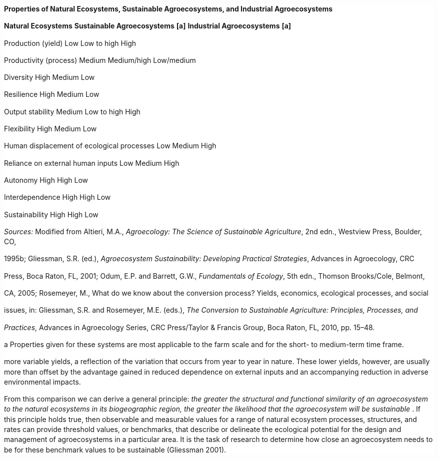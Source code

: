 **Properties of Natural Ecosystems, Sustainable Agroecosystems, and Industrial Agroecosystems**


**Natural Ecosystems** **Sustainable Agroecosystems** **[a]** **Industrial Agroecosystems** **[a]**


Production (yield) Low Low to high High

Productivity (process) Medium Medium/high Low/medium

Diversity High Medium Low

Resilience High Medium Low

Output stability Medium Low to high High

Flexibility High Medium Low

Human displacement of ecological processes Low Medium High

Reliance on external human inputs Low Medium High

Autonomy High High Low

Interdependence High High Low

Sustainability High High Low


_Sources:_ Modified from Altieri, M.A., _Agroecology: The Science of Sustainable Agriculture_, 2nd edn., Westview Press, Boulder, CO,


1995b; Gliessman, S.R. (ed.), _Agroecosystem Sustainability: Developing Practical Strategies_, Advances in Agroecology, CRC

Press, Boca Raton, FL, 2001; Odum, E.P. and Barrett, G.W., _Fundamentals of Ecology_, 5th edn., Thomson Brooks/Cole, Belmont,

CA, 2005; Rosemeyer, M., What do we know about the conversion process? Yields, economics, ecological processes, and social

issues, in: Gliessman, S.R. and Rosemeyer, M.E. (eds.), _The Conversion to Sustainable Agriculture: Principles, Processes, and_

_Practices_, Advances in Agroecology Series, CRC Press/Taylor & Francis Group, Boca Raton, FL, 2010, pp. 15–48.


a Properties given for these systems are most applicable to the farm scale and for the short- to medium-term time frame.



more variable yields, a reflection of the variation that occurs
from year to year in nature. These lower yields, however, are
usually more than offset by the advantage gained in reduced
dependence on external inputs and an accompanying reduction in adverse environmental impacts.

From this comparison we can derive a general principle:
_the greater the structural and functional similarity of an_
_agroecosystem to the natural ecosystems in its biogeographic_
_region, the greater the likelihood that the agroecosystem will_
_be sustainable_ . If this principle holds true, then observable
and measurable values for a range of natural ecosystem processes, structures, and rates can provide threshold values, or
benchmarks, that describe or delineate the ecological potential for the design and management of agroecosystems in a
particular area. It is the task of research to determine how
close an agroecosystem needs to be for these benchmark values to be sustainable (Gliessman 2001).
